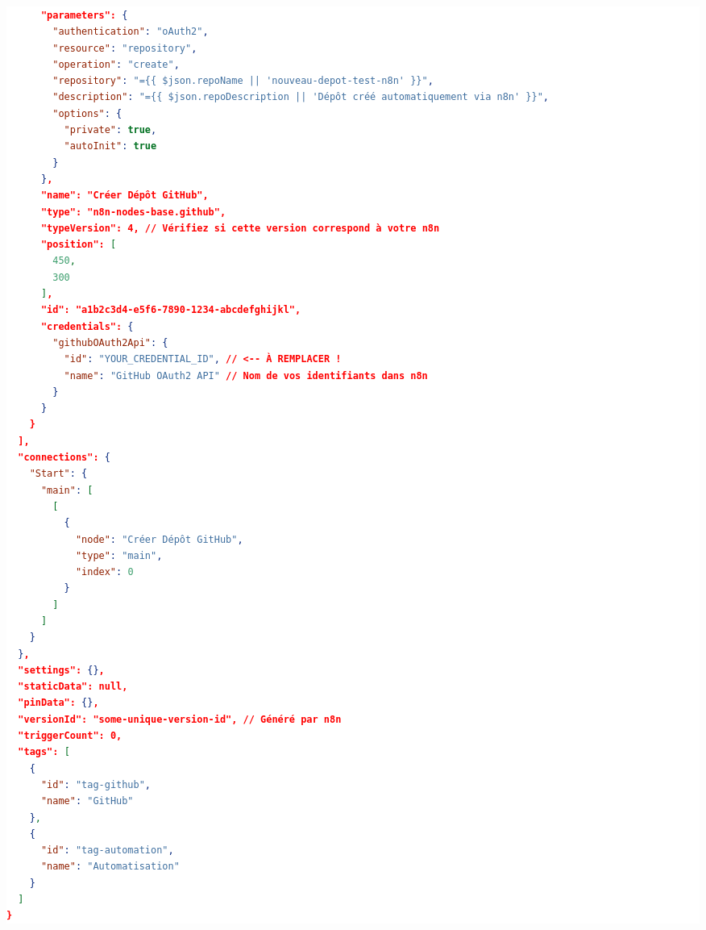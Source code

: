 ```json
      "parameters": {
        "authentication": "oAuth2",
        "resource": "repository",
        "operation": "create",
        "repository": "={{ $json.repoName || 'nouveau-depot-test-n8n' }}",
        "description": "={{ $json.repoDescription || 'Dépôt créé automatiquement via n8n' }}",
        "options": {
          "private": true,
          "autoInit": true
        }
      },
      "name": "Créer Dépôt GitHub",
      "type": "n8n-nodes-base.github",
      "typeVersion": 4, // Vérifiez si cette version correspond à votre n8n
      "position": [
        450,
        300
      ],
      "id": "a1b2c3d4-e5f6-7890-1234-abcdefghijkl",
      "credentials": {
        "githubOAuth2Api": {
          "id": "YOUR_CREDENTIAL_ID", // <-- À REMPLACER !
          "name": "GitHub OAuth2 API" // Nom de vos identifiants dans n8n
        }
      }
    }
  ],
  "connections": {
    "Start": {
      "main": [
        [
          {
            "node": "Créer Dépôt GitHub",
            "type": "main",
            "index": 0
          }
        ]
      ]
    }
  },
  "settings": {},
  "staticData": null,
  "pinData": {},
  "versionId": "some-unique-version-id", // Généré par n8n
  "triggerCount": 0,
  "tags": [
    {
      "id": "tag-github",
      "name": "GitHub"
    },
    {
      "id": "tag-automation",
      "name": "Automatisation"
    }
  ]
}
```

